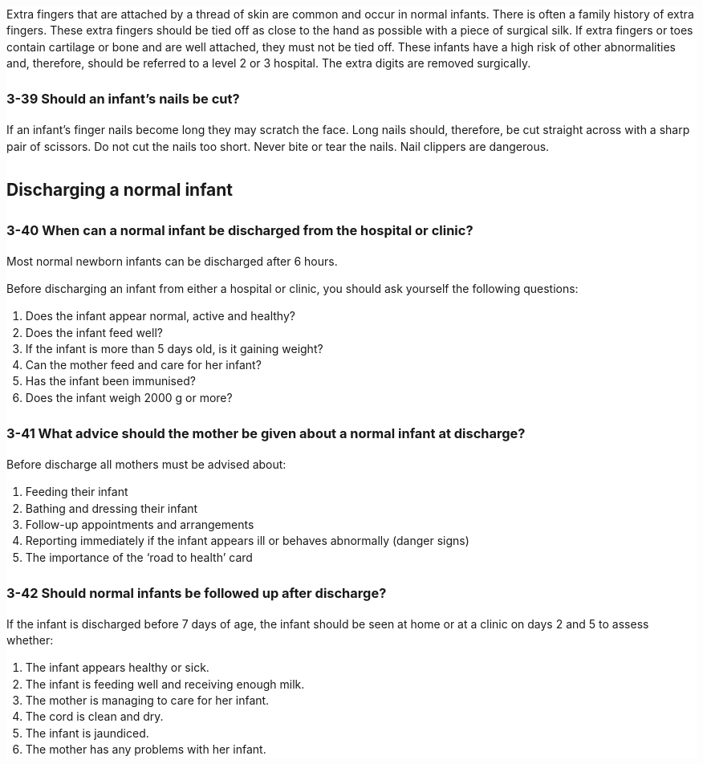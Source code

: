 Extra fingers that are attached by a thread of skin are common and occur in normal infants. There is often a family history of extra fingers. These extra fingers should be tied off as close to the hand as possible with a piece of surgical silk. If extra fingers or toes contain cartilage or bone and are well attached, they must not be tied off. These infants have a high risk of other abnormalities and, therefore, should be referred to a level 2 or 3 hospital. The extra digits are removed surgically.

### 3-39 Should an infant’s nails be cut?

If an infant’s finger nails become long they may scratch the face. Long nails should, therefore, be cut straight across with a sharp pair of scissors. Do not cut the nails too short. Never bite or tear the nails. Nail clippers are dangerous.

## Discharging a normal&nbsp;infant

### 3-40 When can a normal infant be discharged from the hospital or clinic?

Most normal newborn infants can be discharged after 6 hours.

Before discharging an infant from either a hospital or clinic, you should ask yourself the following questions:

1. Does the infant appear normal, active and healthy?
2. Does the infant feed well?
3. If the infant is more than 5 days old, is it gaining weight?
4. Can the mother feed and care for her infant?
5. Has the infant been immunised?
6. Does the infant weigh 2000 g or more?

### 3-41 What advice should the mother be given about a normal infant at discharge?

Before discharge all mothers must be advised about:

1. Feeding their infant
2. Bathing and dressing their infant
3. Follow-up appointments and arrangements
4. Reporting immediately if the infant appears ill or behaves abnormally (danger signs)
5. The importance of the ‘road to health’ card

### 3-42 Should normal infants be followed up after discharge?

If the infant is discharged before 7 days of age, the infant should be seen at home or at a clinic on days 2 and 5 to assess whether:

1. The infant appears healthy or sick.
2. The infant is feeding well and receiving enough milk.
3. The mother is managing to care for her infant.
4. The cord is clean and dry.
5. The infant is jaundiced.
6. The mother has any problems with her infant.
